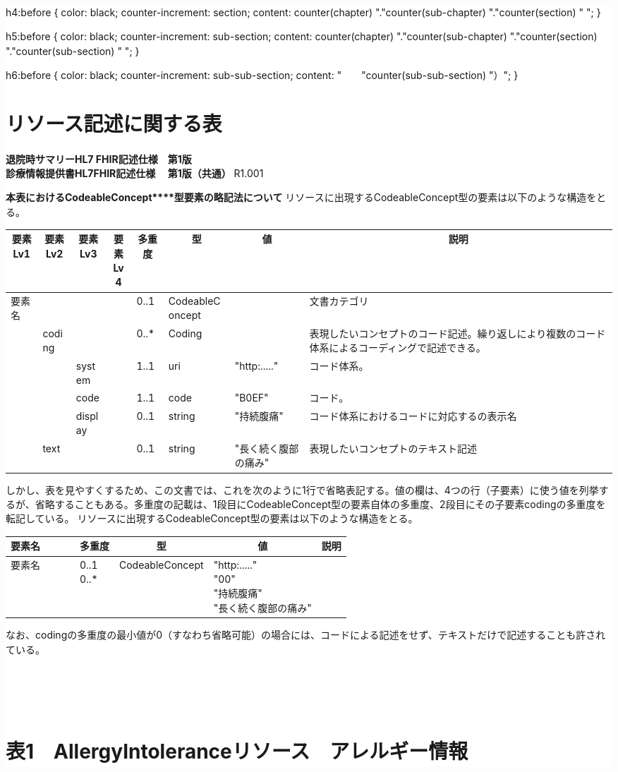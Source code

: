
h4:before {
color: black;
counter-increment: section;
content: counter(chapter) "."counter(sub-chapter) "."counter(section) " ";
}

h5:before {
color: black;
counter-increment: sub-section;
content: counter(chapter) "."counter(sub-chapter) "."counter(section) "."counter(sub-section) " ";
}

h6:before {
color: black;
counter-increment: sub-sub-section;
content: "　　"counter(sub-sub-section) "）";
}

</style>

# **リソース記述に関する表** 
**退院時サマリーHL7 FHIR記述仕様　第1版<br>診療情報提供書HL7FHIR記述仕様　 第1版（共通）** R1.001

**本表における****C****odeableConcept****型要素の略記法について**
リソースに出現するCodeableConcept型の要素は以下のような構造をとる。

|要素<br>Lv1|要素<br>Lv2|要素<br>Lv3|要素<br>Lv4|多重度|型 |値|説明|
|--|--|--|--|--|--|--|--|
|要素名 | | | |0..1|CodeableConcept||文書カテゴリ|
| |coding | | |0..\* |Coding ||表現したいコンセプトのコード記述。繰り返しにより複数のコード体系によるコーディングで記述できる。|
| | |system | |1..1|uri|"http:....."|コード体系。|
| | |code | |1..1|code |"B0EF"|コード。|
| | |display| |0..1|string |"持続腹痛"|コード体系におけるコードに対応するの表示名|
| |text | | |0..1|string |"長く続く腹部の痛み"|表現したいコンセプトのテキスト記述|

しかし、表を見やすくするため、この文書では、これを次のように1行で省略表記する。値の欄は、4つの行（子要素）に使う値を列挙するが、省略することもある。多重度の記載は、1段目にCodeableConcept型の要素自体の多重度、2段目にその子要素codingの多重度を転記している。
リソースに出現するCodeableConcept型の要素は以下のような構造をとる。

|要素名| | | |多重度|型 |値|説明|
|--|--|--|--|------|-----|----------|-------------------------|
|要素名| | | |0..1<BR>0..\*|CodeableConcept|"http:....."<BR>"00"<BR>"持続腹痛"<BR>"長く続く腹部の痛み"||

なお、codingの多重度の最小値が0（すなわち省略可能）の場合には、コードによる記述をせず、テキストだけで記述することも許されている。

<br><br><br>

# <a id="tbl-1">**表1　AllergyIntoleranceリソース　アレルギー情報**</a>
